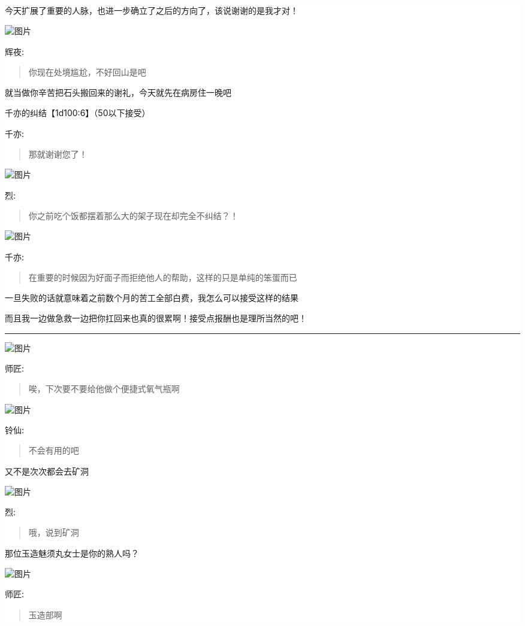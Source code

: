 今天扩展了重要的人脉，也进一步确立了之后的方向了，该说谢谢的是我才对！

![图片](http://tiebapic.baidu.com/forum/w%3D580/sign=859643916bd98d1076d40c39113eb807/2eb70e55b319ebc41c0ea3f49526cffc1f1716eb.jpg)

辉夜:
> 你现在处境尴尬，不好回山是吧

就当做你辛苦把石头搬回来的谢礼，今天就先在病房住一晚吧



千亦的纠结【1d100:6】（50以下接受）

千亦:
> 那就谢谢您了！

![图片](http://tiebapic.baidu.com/forum/w%3D580/sign=e7499406c609b3deebbfe460fcbf6cd3/355ff6d3572c11df18eb8c4d742762d0f703c228.jpg)

烈:
> 你之前吃个饭都摆着那么大的架子现在却完全不纠结？！

![图片](http://tiebapic.baidu.com/forum/w%3D580/sign=0a9c2c5eab3eb13544c7b7b3961fa8cb/a085958fa0ec08fadbab13114eee3d6d54fbda67.jpg)

千亦:
> 在重要的时候因为好面子而拒绝他人的帮助，这样的只是单纯的笨蛋而已

一旦失败的话就意味着之前数个月的苦工全部白费，我怎么可以接受这样的结果

而且我一边做急救一边把你扛回来也真的很累啊！接受点报酬也是理所当然的吧！

----





![图片](http://tiebapic.baidu.com/forum/w%3D580/sign=e6a5aed9fe50352ab16125006342fb1a/5ea2af18972bd407e9ac72936c899e510eb309ff.jpg)

师匠:
> 唉，下次要不要给他做个便捷式氧气瓶啊

![图片](http://tiebapic.baidu.com/forum/w%3D580/sign=d1350999a5fb43161a1f7a7210a54642/67c8211f95cad1c84bde9575683e6709c83d5185.jpg)

铃仙:
> 不会有用的吧

又不是次次都会去矿洞

![图片](http://tiebapic.baidu.com/forum/w%3D580/sign=d09cde6f5cfbfbeddc59367748f1f78e/662bcfef76094b36269c54bdb4cc7cd98c109dde.jpg)

烈:
> 哦，说到矿洞

那位玉造魅须丸女士是你的熟人吗？

![图片](http://tiebapic.baidu.com/forum/w%3D580/sign=0538b65822fae6cd0cb4ab693fb30f9e/04c5fff2b2119313226da8df72380cd791238d3d.jpg)

师匠:
> 玉造部啊
